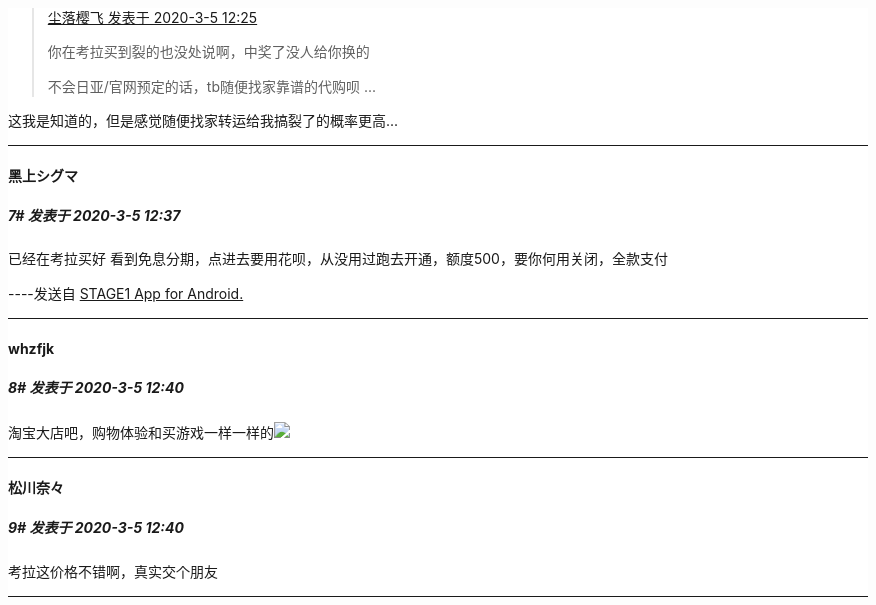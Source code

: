 

<blockquote><a href="httphttps://bbs.saraba1st.com/2b/forum.php?mod=redirect&amp;goto=findpost&amp;pid=46623688&amp;ptid=1917265" target="_blank">尘落樱飞 发表于 2020-3-5 12:25</a>

你在考拉买到裂的也没处说啊，中奖了没人给你换的

不会日亚/官网预定的话，tb随便找家靠谱的代购呗 ...</blockquote>
这我是知道的，但是感觉随便找家转运给我搞裂了的概率更高...







-----

####  黑上シグマ  
##### 7#       发表于 2020-3-5 12:37




已经在考拉买好
看到免息分期，点进去要用花呗，从没用过跑去开通，额度500，要你何用关闭，全款支付


----发送自 [STAGE1 App for Android.](http://stage1.5j4m.com/?1.33)







-----

####  whzfjk  
##### 8#       发表于 2020-3-5 12:40




淘宝大店吧，购物体验和买游戏一样一样的<img src="https://static.saraba1st.com/image/smiley/face2017/046.png" referrerpolicy="no-referrer">







-----

####  松川奈々  
##### 9#       发表于 2020-3-5 12:40




考拉这价格不错啊，真实交个朋友







-----
